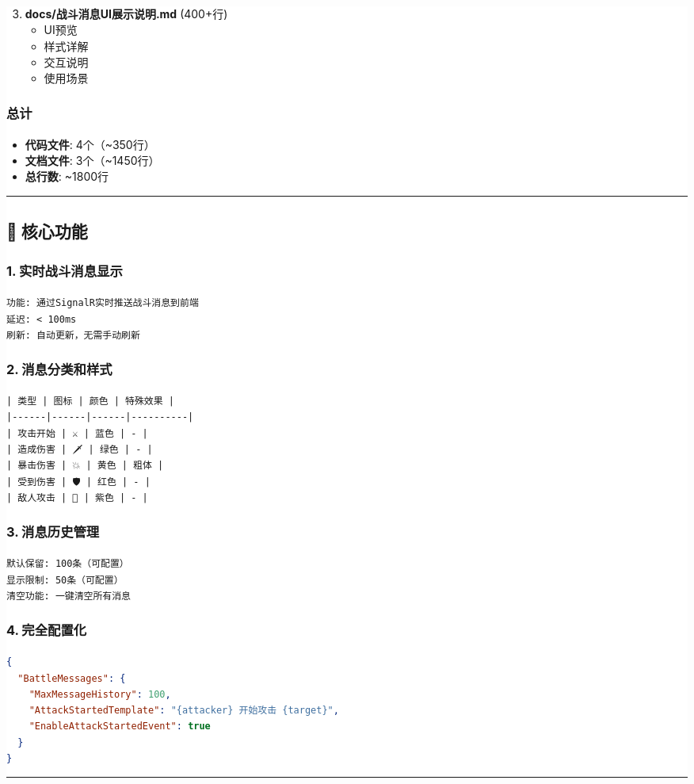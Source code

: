 3. **docs/战斗消息UI展示说明.md** (400+行)
   - UI预览
   - 样式详解
   - 交互说明
   - 使用场景

### 总计
- **代码文件**: 4个（~350行）
- **文档文件**: 3个（~1450行）
- **总行数**: ~1800行

---

## 🎯 核心功能

### 1. 实时战斗消息显示

```
功能: 通过SignalR实时推送战斗消息到前端
延迟: < 100ms
刷新: 自动更新，无需手动刷新
```

### 2. 消息分类和样式

```
| 类型 | 图标 | 颜色 | 特殊效果 |
|------|------|------|----------|
| 攻击开始 | ⚔️ | 蓝色 | - |
| 造成伤害 | 🗡️ | 绿色 | - |
| 暴击伤害 | 💥 | 黄色 | 粗体 |
| 受到伤害 | 🛡️ | 红色 | - |
| 敌人攻击 | 👹 | 紫色 | - |
```

### 3. 消息历史管理

```
默认保留: 100条（可配置）
显示限制: 50条（可配置）
清空功能: 一键清空所有消息
```

### 4. 完全配置化

```json
{
  "BattleMessages": {
    "MaxMessageHistory": 100,
    "AttackStartedTemplate": "{attacker} 开始攻击 {target}",
    "EnableAttackStartedEvent": true
  }
}
```

---